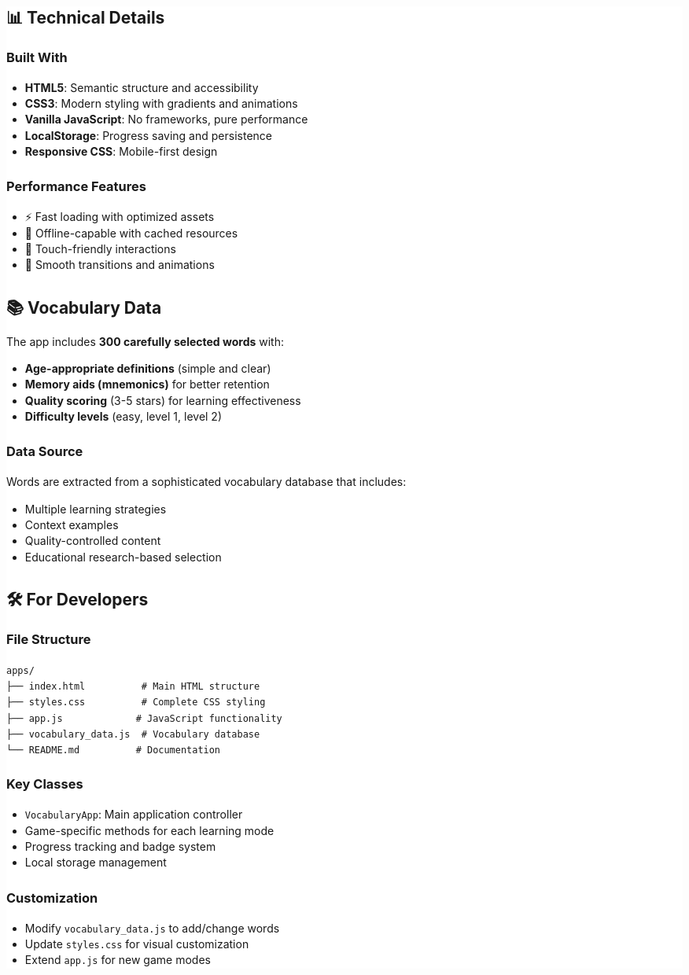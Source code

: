 ## 📊 **Technical Details**

### **Built With**
- **HTML5**: Semantic structure and accessibility
- **CSS3**: Modern styling with gradients and animations
- **Vanilla JavaScript**: No frameworks, pure performance
- **LocalStorage**: Progress saving and persistence
- **Responsive CSS**: Mobile-first design

### **Performance Features**
- ⚡ Fast loading with optimized assets
- 💾 Offline-capable with cached resources
- 📱 Touch-friendly interactions
- 🔄 Smooth transitions and animations

## 📚 **Vocabulary Data**

The app includes **300 carefully selected words** with:
- **Age-appropriate definitions** (simple and clear)
- **Memory aids (mnemonics)** for better retention
- **Quality scoring** (3-5 stars) for learning effectiveness
- **Difficulty levels** (easy, level 1, level 2)

### **Data Source**
Words are extracted from a sophisticated vocabulary database that includes:
- Multiple learning strategies
- Context examples
- Quality-controlled content
- Educational research-based selection

## 🛠️ **For Developers**

### **File Structure**
```
apps/
├── index.html          # Main HTML structure
├── styles.css          # Complete CSS styling
├── app.js             # JavaScript functionality
├── vocabulary_data.js  # Vocabulary database
└── README.md          # Documentation
```

### **Key Classes**
- `VocabularyApp`: Main application controller
- Game-specific methods for each learning mode
- Progress tracking and badge system
- Local storage management

### **Customization**
- Modify `vocabulary_data.js` to add/change words
- Update `styles.css` for visual customization
- Extend `app.js` for new game modes
